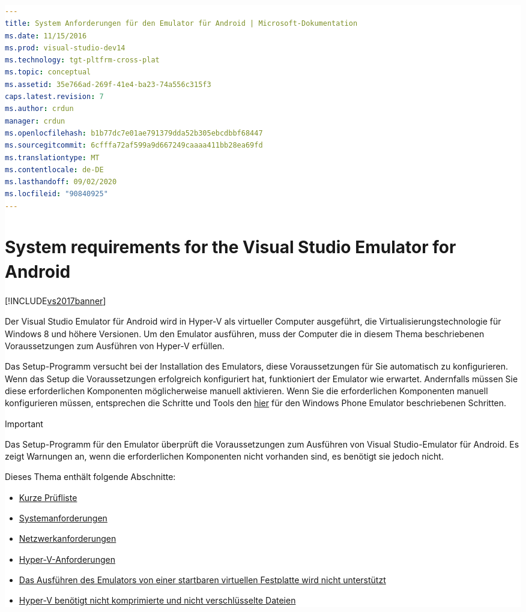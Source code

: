 ```yaml
---
title: System Anforderungen für den Emulator für Android | Microsoft-Dokumentation
ms.date: 11/15/2016
ms.prod: visual-studio-dev14
ms.technology: tgt-pltfrm-cross-plat
ms.topic: conceptual
ms.assetid: 35e766ad-269f-41e4-ba23-74a556c315f3
caps.latest.revision: 7
ms.author: crdun
manager: crdun
ms.openlocfilehash: b1b77dc7e01ae791379dda52b305ebcdbbf68447
ms.sourcegitcommit: 6cfffa72af599a9d667249caaaa411bb28ea69fd
ms.translationtype: MT
ms.contentlocale: de-DE
ms.lasthandoff: 09/02/2020
ms.locfileid: "90840925"
---
```

# <a name="system-requirements-for-the-visual-studio-emulator-for-android"></a>System requirements for the Visual Studio Emulator for Android
[!INCLUDE[vs2017banner](../includes/vs2017banner.md)]

Der Visual Studio Emulator für Android wird in Hyper-V als virtueller Computer ausgeführt, die Virtualisierungstechnologie für Windows 8 und höhere Versionen. Um den Emulator ausführen, muss der Computer die in diesem Thema beschriebenen Voraussetzungen zum Ausführen von Hyper-V erfüllen.

 Das Setup-Programm versucht bei der Installation des Emulators, diese Voraussetzungen für Sie automatisch zu konfigurieren. Wenn das Setup die Voraussetzungen erfolgreich konfiguriert hat, funktioniert der Emulator wie erwartet. Andernfalls müssen Sie diese erforderlichen Komponenten möglicherweise manuell aktivieren. Wenn Sie die erforderlichen Komponenten manuell konfigurieren müssen, entsprechen die Schritte und Tools den [hier](https://msdn.microsoft.com/library/windows/apps/jj863509\(v=vs.105\).aspx) für den Windows Phone Emulator beschriebenen Schritten.

> [!IMPORTANT]
> Das Setup-Programm für den Emulator überprüft die Voraussetzungen zum Ausführen von Visual Studio-Emulator für Android. Es zeigt Warnungen an, wenn die erforderlichen Komponenten nicht vorhanden sind, es benötigt sie jedoch nicht.

 Dieses Thema enthält folgende Abschnitte:

- [Kurze Prüfliste](#Checklist)

- [Systemanforderungen](#System)

- [Netzwerkanforderungen](#Network)

- [Hyper-V-Anforderungen](#HyperV)

- [Das Ausführen des Emulators von einer startbaren virtuellen Festplatte wird nicht unterstützt](#BootableVHD)

- [Hyper-V benötigt nicht komprimierte und nicht verschlüsselte Dateien](#Files)
